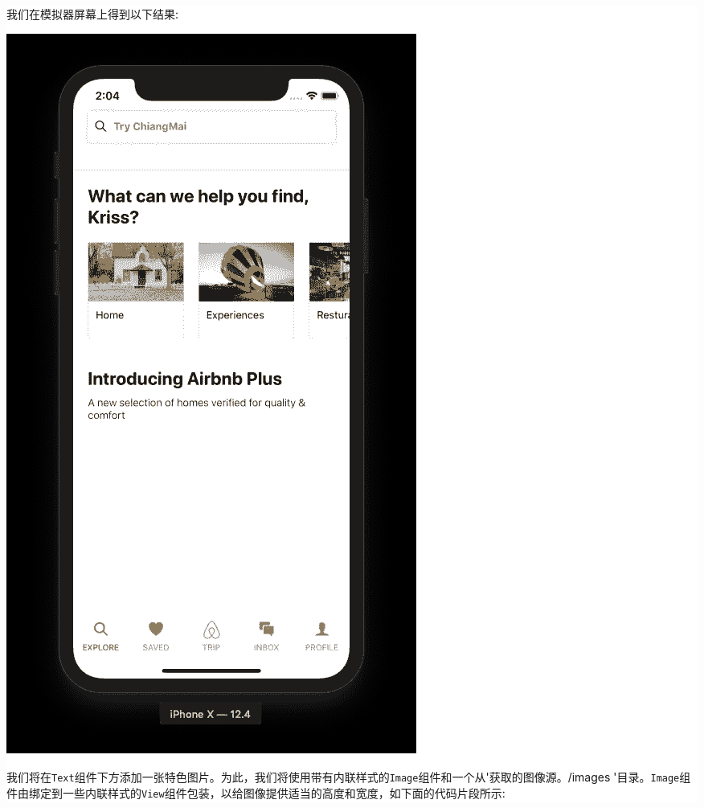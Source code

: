 我们在模拟器屏幕上得到以下结果:

![](img/cd8f87b6a291522cc093da40d9573208.png)

我们将在`Text`组件下方添加一张特色图片。为此，我们将使用带有内联样式的`Image`组件和一个从'获取的图像源。/images '目录。`Image`组件由绑定到一些内联样式的`View`组件包装，以给图像提供适当的高度和宽度，如下面的代码片段所示:
